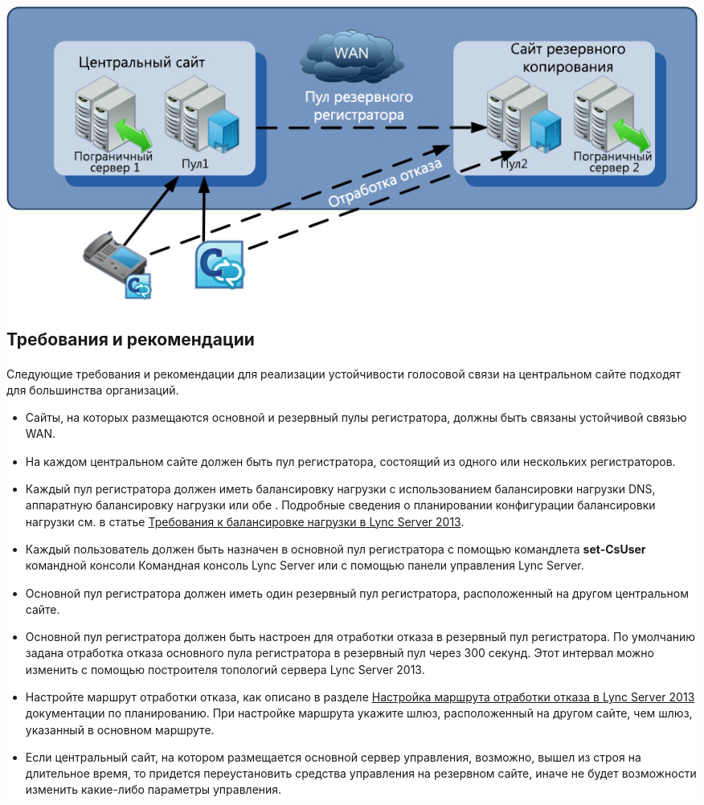![Топология центрального сайта, обеспечивающего надежность голосовой связи](images/Gg398347.19ea3e74-8a5c-488c-a34e-fc180ab9a50a(OCS.15).jpg "Топология центрального сайта, обеспечивающего надежность голосовой связи")

## Требования и рекомендации

Следующие требования и рекомендации для реализации устойчивости голосовой связи на центральном сайте подходят для большинства организаций.

  - Сайты, на которых размещаются основной и резервный пулы регистратора, должны быть связаны устойчивой связью WAN.

  - На каждом центральном сайте должен быть пул регистратора, состоящий из одного или нескольких регистраторов.

  - Каждый пул регистратора должен иметь балансировку нагрузки с использованием балансировки нагрузки DNS, аппаратную балансировку нагрузки или обе . Подробные сведения о планировании конфигурации балансировки нагрузки см. в статье [Требования к балансировке нагрузки в Lync Server 2013](lync-server-2013-load-balancing-requirements.md).

  - Каждый пользователь должен быть назначен в основной пул регистратора с помощью командлета **set-CsUser** командной консоли Командная консоль Lync Server или с помощью панели управления Lync Server.

  - Основной пул регистратора должен иметь один резервный пул регистратора, расположенный на другом центральном сайте.

  - Основной пул регистратора должен быть настроен для отработки отказа в резервный пул регистратора. По умолчанию задана отработка отказа основного пула регистратора в резервный пул через 300 секунд. Этот интервал можно изменить с помощью построителя топологий сервера Lync Server 2013.

  - Настройте маршрут отработки отказа, как описано в разделе [Настройка маршрута отработки отказа в Lync Server 2013](lync-server-2013-configuring-a-failover-route.md) документации по планированию. При настройке маршрута укажите шлюз, расположенный на другом сайте, чем шлюз, указанный в основном маршруте.

  - Если центральный сайт, на котором размещается основной сервер управления, возможно, вышел из строя на длительное время, то придется переустановить средства управления на резервном сайте, иначе не будет возможности изменить какие-либо параметры управления.
